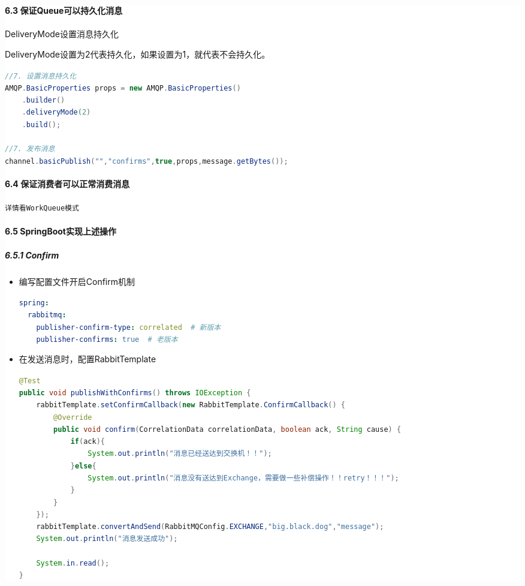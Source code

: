 

#### 6.3 保证Queue可以持久化消息

DeliveryMode设置消息持久化

DeliveryMode设置为2代表持久化，如果设置为1，就代表不会持久化。

```java
//7. 设置消息持久化
AMQP.BasicProperties props = new AMQP.BasicProperties()
    .builder()
    .deliveryMode(2)
    .build();

//7. 发布消息
channel.basicPublish("","confirms",true,props,message.getBytes());
```



#### 6.4 保证消费者可以正常消费消息

`详情看WorkQueue模式`



#### 6.5 SpringBoot实现上述操作

##### 6.5.1 Confirm

- 编写配置文件开启Confirm机制

  ```yml
  spring:
    rabbitmq:
      publisher-confirm-type: correlated  # 新版本
      publisher-confirms: true  # 老版本 
  ```

- 在发送消息时，配置RabbitTemplate

  ```java
  @Test
  public void publishWithConfirms() throws IOException {
      rabbitTemplate.setConfirmCallback(new RabbitTemplate.ConfirmCallback() {
          @Override
          public void confirm(CorrelationData correlationData, boolean ack, String cause) {
              if(ack){
                  System.out.println("消息已经送达到交换机！！");
              }else{
                  System.out.println("消息没有送达到Exchange，需要做一些补偿操作！！retry！！！");
              }
          }
      });
      rabbitTemplate.convertAndSend(RabbitMQConfig.EXCHANGE,"big.black.dog","message");
      System.out.println("消息发送成功");
  
      System.in.read();
  }
  ```
